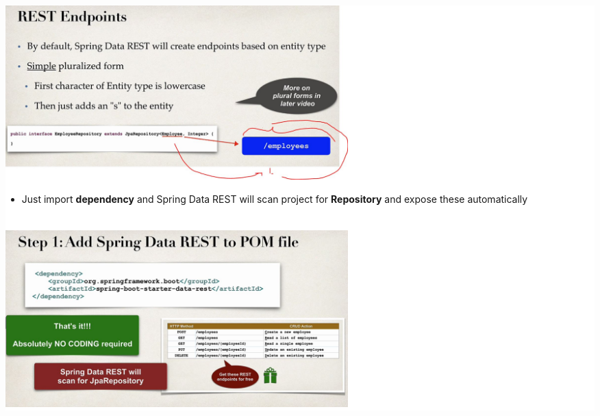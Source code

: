 <img src="restEndPoint.JPG"  alt="alt text" width="500"/>

- Just import **dependency** and Spring Data REST will scan project for **Repository** and expose these automatically

<br>

<img src="pomFileJa.JPG"  alt="alt text" width="500"/>
